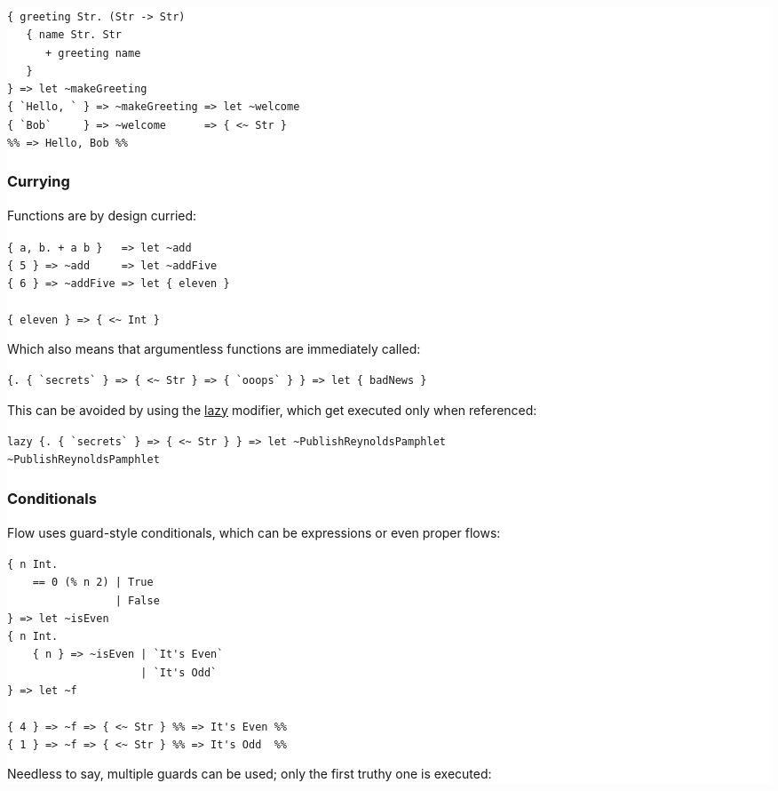 ```
{ greeting Str. (Str -> Str)
   { name Str. Str 
      + greeting name
   }
} => let ~makeGreeting
{ `Hello, ` } => ~makeGreeting => let ~welcome
{ `Bob`     } => ~welcome      => { <~ Str }
%% => Hello, Bob %%
```

### Currying

Functions are by design curried:

```
{ a, b. + a b }   => let ~add
{ 5 } => ~add     => let ~addFive
{ 6 } => ~addFive => let { eleven }

{ eleven } => { <~ Int }
```

Which also means that argumentless functions are immediately called:

```
{. { `secrets` } => { <~ Str } => { `ooops` } } => let { badNews }
```

This can be avoided by using the [lazy](#modifiers) modifier, which get executed only when referenced:

```
lazy {. { `secrets` } => { <~ Str } } => let ~PublishReynoldsPamphlet
~PublishReynoldsPamphlet 
```

### Conditionals

Flow uses guard-style conditionals, which can be expressions or even proper flows:

```
{ n Int.
    == 0 (% n 2) | True
                 | False
} => let ~isEven
{ n Int.
    { n } => ~isEven | `It's Even`
                     | `It's Odd`
} => let ~f

{ 4 } => ~f => { <~ Str } %% => It's Even %%
{ 1 } => ~f => { <~ Str } %% => It's Odd  %%
```

Needless to say, multiple guards can be used; only the first truthy one is executed:
